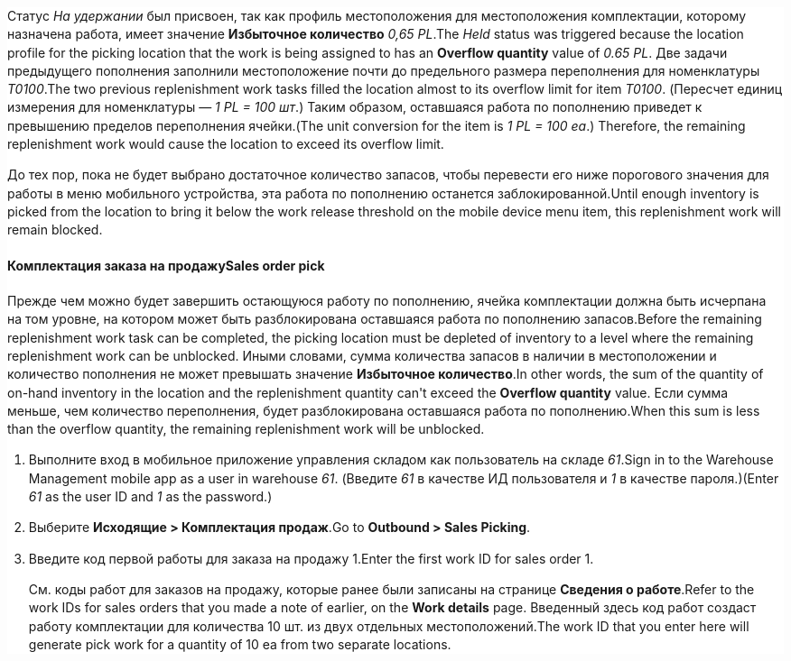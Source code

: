 <span data-ttu-id="5298a-298">Статус *На удержании* был присвоен, так как профиль местоположения для местоположения комплектации, которому назначена работа, имеет значение **Избыточное количество** *0,65 PL*.</span><span class="sxs-lookup"><span data-stu-id="5298a-298">The *Held* status was triggered because the location profile for the picking location that the work is being assigned to has an **Overflow quantity** value of *0.65 PL*.</span></span> <span data-ttu-id="5298a-299">Две задачи предыдущего пополнения заполнили местоположение почти до предельного размера переполнения для номенклатуры *T0100*.</span><span class="sxs-lookup"><span data-stu-id="5298a-299">The two previous replenishment work tasks filled the location almost to its overflow limit for item *T0100*.</span></span> <span data-ttu-id="5298a-300">(Пересчет единиц измерения для номенклатуры — *1 PL = 100 шт*.) Таким образом, оставшаяся работа по пополнению приведет к превышению пределов переполнения ячейки.</span><span class="sxs-lookup"><span data-stu-id="5298a-300">(The unit conversion for the item is *1 PL = 100 ea*.) Therefore, the remaining replenishment work would cause the location to exceed its overflow limit.</span></span>

<span data-ttu-id="5298a-301">До тех пор, пока не будет выбрано достаточное количество запасов, чтобы перевести его ниже порогового значения для работы в меню мобильного устройства, эта работа по пополнению останется заблокированной.</span><span class="sxs-lookup"><span data-stu-id="5298a-301">Until enough inventory is picked from the location to bring it below the work release threshold on the mobile device menu item, this replenishment work will remain blocked.</span></span>

#### <a name="sales-order-pick"></a><span data-ttu-id="5298a-302">Комплектация заказа на продажу</span><span class="sxs-lookup"><span data-stu-id="5298a-302">Sales order pick</span></span>

<span data-ttu-id="5298a-303">Прежде чем можно будет завершить остающуюся работу по пополнению, ячейка комплектации должна быть исчерпана на том уровне, на котором может быть разблокирована оставшаяся работа по пополнению запасов.</span><span class="sxs-lookup"><span data-stu-id="5298a-303">Before the remaining replenishment work task can be completed, the picking location must be depleted of inventory to a level where the remaining replenishment work can be unblocked.</span></span> <span data-ttu-id="5298a-304">Иными словами, сумма количества запасов в наличии в местоположении и количество пополнения не может превышать значение **Избыточное количество**.</span><span class="sxs-lookup"><span data-stu-id="5298a-304">In other words, the sum of the quantity of on-hand inventory in the location and the replenishment quantity can't exceed the **Overflow quantity** value.</span></span> <span data-ttu-id="5298a-305">Если сумма меньше, чем количество переполнения, будет разблокирована оставшаяся работа по пополнению.</span><span class="sxs-lookup"><span data-stu-id="5298a-305">When this sum is less than the overflow quantity, the remaining replenishment work will be unblocked.</span></span>

1. <span data-ttu-id="5298a-306">Выполните вход в мобильное приложение управления складом как пользователь на складе *61*.</span><span class="sxs-lookup"><span data-stu-id="5298a-306">Sign in to the Warehouse Management mobile app as a user in warehouse *61*.</span></span> <span data-ttu-id="5298a-307">(Введите *61* в качестве ИД пользователя и *1* в качестве пароля.)</span><span class="sxs-lookup"><span data-stu-id="5298a-307">(Enter *61* as the user ID and *1* as the password.)</span></span>
1. <span data-ttu-id="5298a-308">Выберите **Исходящие \> Комплектация продаж**.</span><span class="sxs-lookup"><span data-stu-id="5298a-308">Go to **Outbound \> Sales Picking**.</span></span>
1. <span data-ttu-id="5298a-309">Введите код первой работы для заказа на продажу 1.</span><span class="sxs-lookup"><span data-stu-id="5298a-309">Enter the first work ID for sales order 1.</span></span>

    <span data-ttu-id="5298a-310">См. коды работ для заказов на продажу, которые ранее были записаны на странице **Сведения о работе**.</span><span class="sxs-lookup"><span data-stu-id="5298a-310">Refer to the work IDs for sales orders that you made a note of earlier, on the **Work details** page.</span></span> <span data-ttu-id="5298a-311">Введенный здесь код работ создаст работу комплектации для количества 10 шт. из двух отдельных местоположений.</span><span class="sxs-lookup"><span data-stu-id="5298a-311">The work ID that you enter here will generate pick work for a quantity of 10 ea from two separate locations.</span></span>
